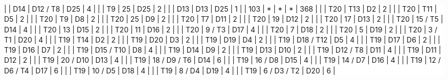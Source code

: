 |       |       D14 |     D12 / T8 | D25 |   4 |
|       |        T9 |           25 | D25 |   2 |
|       |       D13 |          D13 | D25 |   1 |
|   103 |         * |            * |   * | 368 |
|       |       T20 |          T13 |  D2 |   2 |
|       |       T20 |          T11 |  D5 |   2 |
|       |       T20 |           T9 |  D8 |   2 |
|       |       T20 |           25 |  D9 |   2 |
|       |       T20 |           T7 | D11 |   2 |
|       |       T20 |           19 | D12 |   2 |
|       |       T20 |           17 | D13 |   2 |
|       |       T20 |      15 / T5 | D14 |   4 |
|       |       T20 |           13 | D15 |   2 |
|       |       T20 |           11 | D16 |   2 |
|       |       T20 |       9 / T3 | D17 |   4 |
|       |       T20 |            7 | D18 |   2 |
|       |       T20 |            5 | D19 |   2 |
|       |       T20 |       3 / T1 | D20 |   4 |
|       |       T19 |          T14 |  D2 |   2 |
|       |       T19 |          D20 |  D3 |   2 |
|       |       T19 |          D19 |  D4 |   2 |
|       |       T19 |    D18 / T12 |  D5 |   4 |
|       |       T19 |          D17 |  D6 |   2 |
|       |       T19 |          D16 |  D7 |   2 |
|       |       T19 |    D15 / T10 |  D8 |   4 |
|       |       T19 |          D14 |  D9 |   2 |
|       |       T19 |          D13 | D10 |   2 |
|       |       T19 |     D12 / T8 | D11 |   4 |
|       |       T19 |          D11 | D12 |   2 |
|       |       T19 |     20 / D10 | D13 |   4 |
|       |       T19 | 18 / D9 / T6 | D14 |   6 |
|       |       T19 |      16 / D8 | D15 |   4 |
|       |       T19 |      14 / D7 | D16 |   4 |
|       |       T19 | 12 / D6 / T4 | D17 |   6 |
|       |       T19 |      10 / D5 | D18 |   4 |
|       |       T19 |       8 / D4 | D19 |   4 |
|       |       T19 |  6 / D3 / T2 | D20 |   6 |